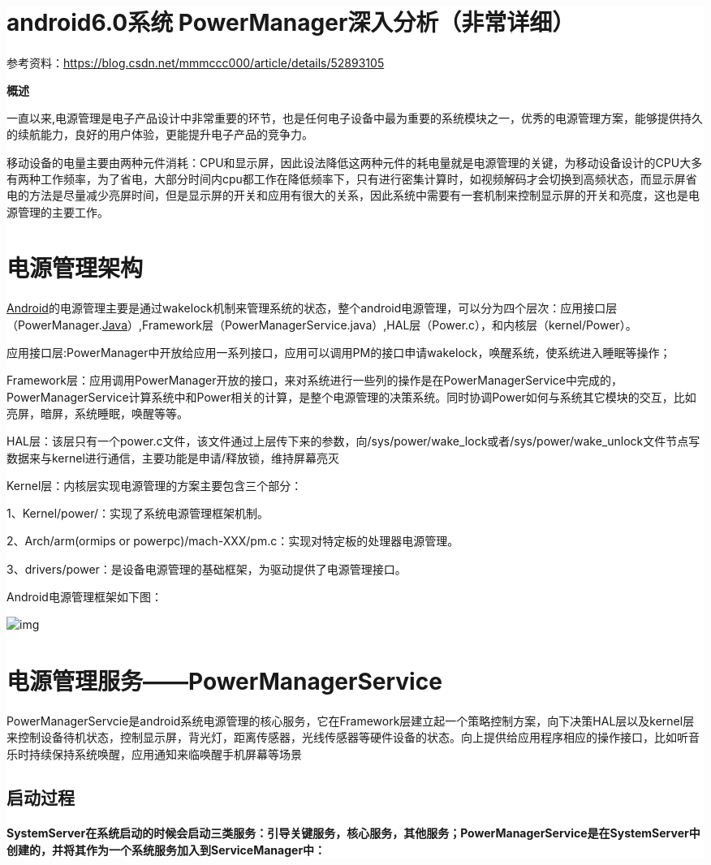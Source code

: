 # android6.0系统 PowerManager深入分析（非常详细）

参考资料：https://blog.csdn.net/mmmccc000/article/details/52893105

 **概述**

 一直以来,电源管理是电子产品设计中非常重要的环节，也是任何电子设备中最为重要的系统模块之一，优秀的电源管理方案，能够提供持久的续航能力，良好的用户体验，更能提升电子产品的竞争力。

 移动设备的电量主要由两种元件消耗：CPU和显示屏，因此设法降低这两种元件的耗电量就是电源管理的关键，为移动设备设计的CPU大多有两种工作频率，为了省电，大部分时间内cpu都工作在降低频率下，只有进行密集计算时，如视频解码才会切换到高频状态，而显示屏省电的方法是尽量减少亮屏时间，但是显示屏的开关和应用有很大的关系，因此系统中需要有一套机制来控制显示屏的开关和亮度，这也是电源管理的主要工作。

  

# 电源管理架构

 [Android](http://lib.csdn.net/base/android)的电源管理主要是通过wakelock机制来管理系统的状态，整个android电源管理，可以分为四个层次：应用接口层（PowerManager.[Java](http://lib.csdn.net/base/javaee)）,Framework层（PowerManagerService.java）,HAL层（Power.c），和内核层（kernel/Power）。

 应用接口层:PowerManager中开放给应用一系列接口，应用可以调用PM的接口申请wakelock，唤醒系统，使系统进入睡眠等操作；

 Framework层：应用调用PowerManager开放的接口，来对系统进行一些列的操作是在PowerManagerService中完成的，PowerManagerService计算系统中和Power相关的计算，是整个电源管理的决策系统。同时协调Power如何与系统其它模块的交互，比如亮屏，暗屏，系统睡眠，唤醒等等。

 HAL层：该层只有一个power.c文件，该文件通过上层传下来的参数，向/sys/power/wake_lock或者/sys/power/wake_unlock文件节点写数据来与kernel进行通信，主要功能是申请/释放锁，维持屏幕亮灭

  

 Kernel层：内核层实现电源管理的方案主要包含三个部分：

 1、Kernel/power/：实现了系统电源管理框架机制。

 2、Arch/arm(ormips or powerpc)/mach-XXX/pm.c：实现对特定板的处理器电源管理。

 3、drivers/power：是设备电源管理的基础框架，为驱动提供了电源管理接口。

  

 Android电源管理框架如下图：

  

 ![img](http://blog.chinaunix.net/attachment/201603/28/30510400_1459167172CGDz.png) 

  

#  电源管理服务——PowerManagerService

 PowerManagerServcie是android系统电源管理的核心服务，它在Framework层建立起一个策略控制方案，向下决策HAL层以及kernel层来控制设备待机状态，控制显示屏，背光灯，距离传感器，光线传感器等硬件设备的状态。向上提供给应用程序相应的操作接口，比如听音乐时持续保持系统唤醒，应用通知来临唤醒手机屏幕等场景

  

## 启动过程

  

 **SystemServer在系统启动的时候会启动三类服务：引导关键服务，核心服务，其他服务；PowerManagerService是在SystemServer中创建的，并将其作为一个系统服务加入到ServiceManager中：**
